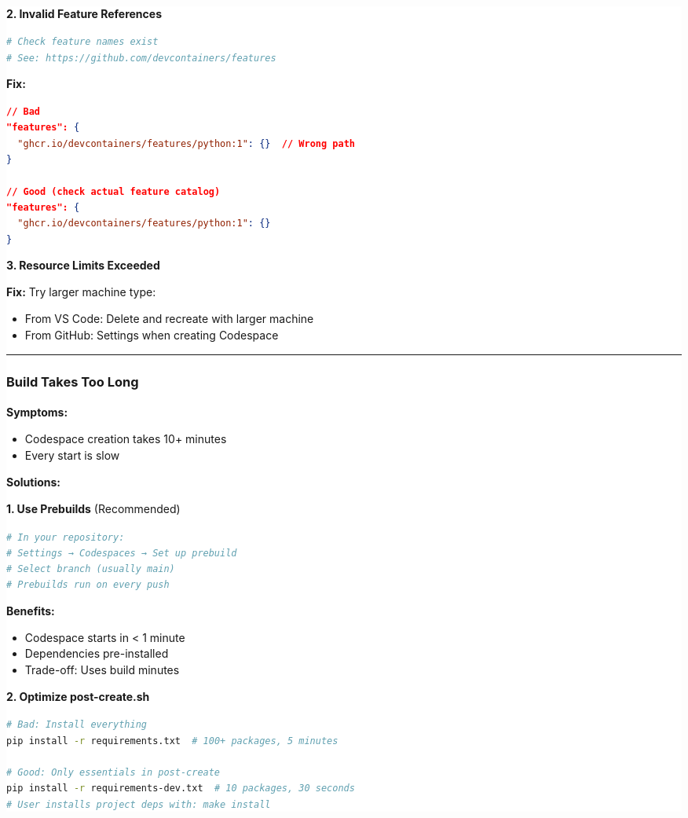 **2. Invalid Feature References**
```bash
# Check feature names exist
# See: https://github.com/devcontainers/features
```

**Fix:**
```json
// Bad
"features": {
  "ghcr.io/devcontainers/features/python:1": {}  // Wrong path
}

// Good (check actual feature catalog)
"features": {
  "ghcr.io/devcontainers/features/python:1": {}
}
```

**3. Resource Limits Exceeded**

**Fix:** Try larger machine type:
- From VS Code: Delete and recreate with larger machine
- From GitHub: Settings when creating Codespace

---

### Build Takes Too Long

**Symptoms:**
- Codespace creation takes 10+ minutes
- Every start is slow

**Solutions:**

**1. Use Prebuilds** (Recommended)
```bash
# In your repository:
# Settings → Codespaces → Set up prebuild
# Select branch (usually main)
# Prebuilds run on every push
```

**Benefits:**
- Codespace starts in < 1 minute
- Dependencies pre-installed
- Trade-off: Uses build minutes

**2. Optimize post-create.sh**
```bash
# Bad: Install everything
pip install -r requirements.txt  # 100+ packages, 5 minutes

# Good: Only essentials in post-create
pip install -r requirements-dev.txt  # 10 packages, 30 seconds
# User installs project deps with: make install
```
